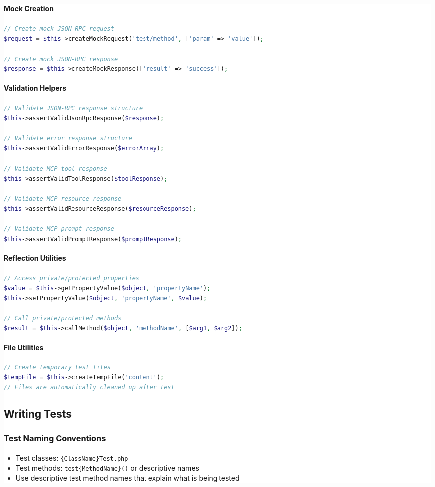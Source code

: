 #### Mock Creation
```php
// Create mock JSON-RPC request
$request = $this->createMockRequest('test/method', ['param' => 'value']);

// Create mock JSON-RPC response
$response = $this->createMockResponse(['result' => 'success']);
```

#### Validation Helpers
```php
// Validate JSON-RPC response structure
$this->assertValidJsonRpcResponse($response);

// Validate error response structure
$this->assertValidErrorResponse($errorArray);

// Validate MCP tool response
$this->assertValidToolResponse($toolResponse);

// Validate MCP resource response
$this->assertValidResourceResponse($resourceResponse);

// Validate MCP prompt response
$this->assertValidPromptResponse($promptResponse);
```

#### Reflection Utilities
```php
// Access private/protected properties
$value = $this->getPropertyValue($object, 'propertyName');
$this->setPropertyValue($object, 'propertyName', $value);

// Call private/protected methods
$result = $this->callMethod($object, 'methodName', [$arg1, $arg2]);
```

#### File Utilities
```php
// Create temporary test files
$tempFile = $this->createTempFile('content');
// Files are automatically cleaned up after test
```

## Writing Tests

### Test Naming Conventions

- Test classes: `{ClassName}Test.php`
- Test methods: `test{MethodName}()` or descriptive names
- Use descriptive test method names that explain what is being tested
